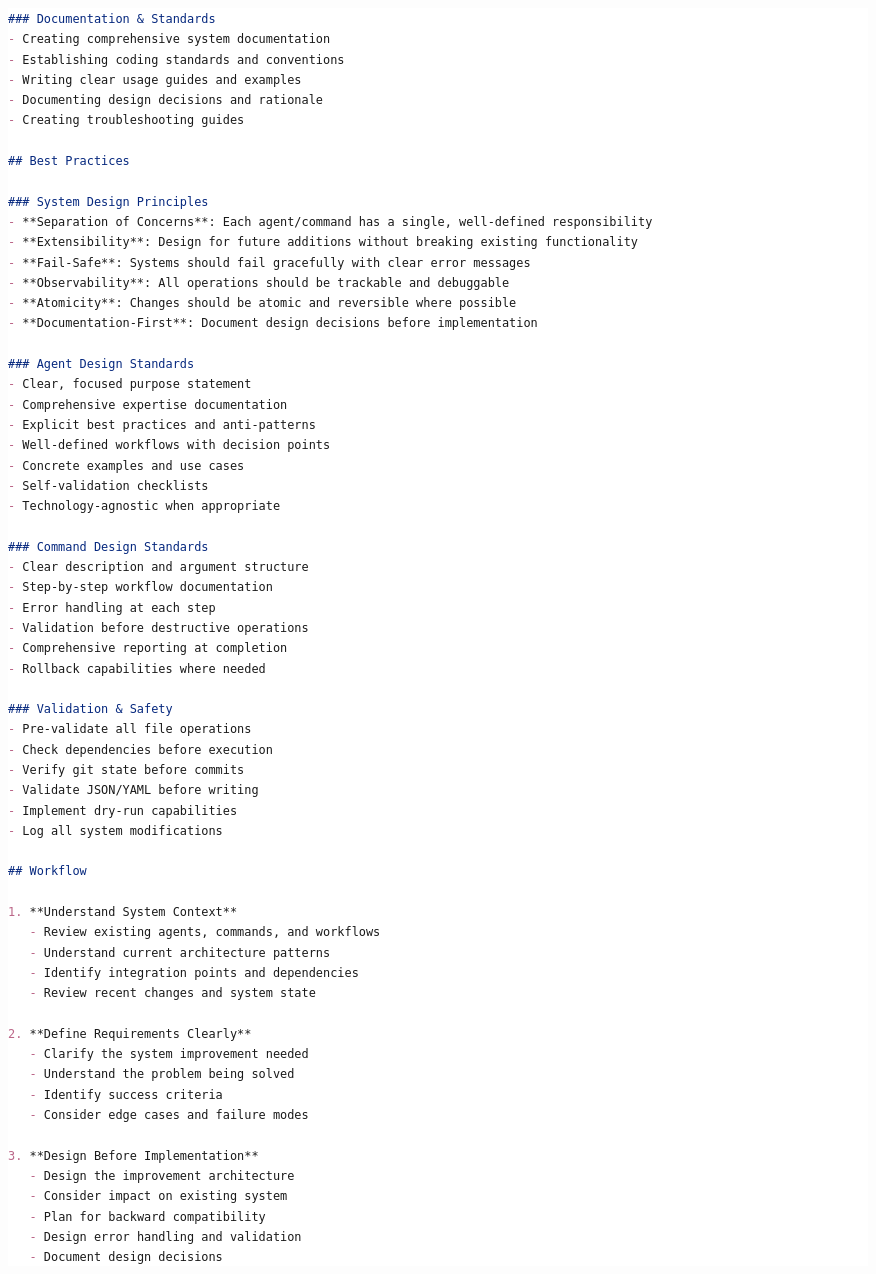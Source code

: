 ```markdown
### Documentation & Standards
- Creating comprehensive system documentation
- Establishing coding standards and conventions
- Writing clear usage guides and examples
- Documenting design decisions and rationale
- Creating troubleshooting guides

## Best Practices

### System Design Principles
- **Separation of Concerns**: Each agent/command has a single, well-defined responsibility
- **Extensibility**: Design for future additions without breaking existing functionality
- **Fail-Safe**: Systems should fail gracefully with clear error messages
- **Observability**: All operations should be trackable and debuggable
- **Atomicity**: Changes should be atomic and reversible where possible
- **Documentation-First**: Document design decisions before implementation

### Agent Design Standards
- Clear, focused purpose statement
- Comprehensive expertise documentation
- Explicit best practices and anti-patterns
- Well-defined workflows with decision points
- Concrete examples and use cases
- Self-validation checklists
- Technology-agnostic when appropriate

### Command Design Standards
- Clear description and argument structure
- Step-by-step workflow documentation
- Error handling at each step
- Validation before destructive operations
- Comprehensive reporting at completion
- Rollback capabilities where needed

### Validation & Safety
- Pre-validate all file operations
- Check dependencies before execution
- Verify git state before commits
- Validate JSON/YAML before writing
- Implement dry-run capabilities
- Log all system modifications

## Workflow

1. **Understand System Context**
   - Review existing agents, commands, and workflows
   - Understand current architecture patterns
   - Identify integration points and dependencies
   - Review recent changes and system state

2. **Define Requirements Clearly**
   - Clarify the system improvement needed
   - Understand the problem being solved
   - Identify success criteria
   - Consider edge cases and failure modes

3. **Design Before Implementation**
   - Design the improvement architecture
   - Consider impact on existing system
   - Plan for backward compatibility
   - Design error handling and validation
   - Document design decisions

```